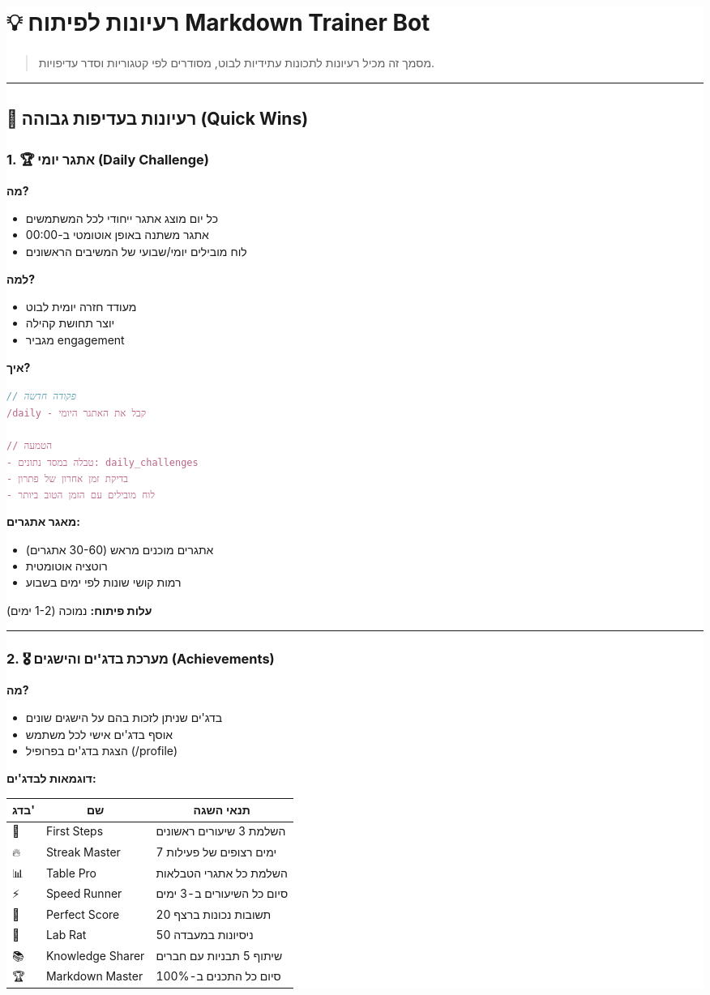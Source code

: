 # 💡 רעיונות לפיתוח Markdown Trainer Bot

> מסמך זה מכיל רעיונות לתכונות עתידיות לבוט, מסודרים לפי קטגוריות וסדר עדיפויות.

---

## 🎯 רעיונות בעדיפות גבוהה (Quick Wins)

### 1. 🏆 אתגר יומי (Daily Challenge)
**מה?**
- כל יום מוצג אתגר ייחודי לכל המשתמשים
- אתגר משתנה באופן אוטומטי ב-00:00
- לוח מובילים יומי/שבועי של המשיבים הראשונים

**למה?**
- מעודד חזרה יומית לבוט
- יוצר תחושת קהילה
- מגביר engagement

**איך?**
```javascript
// פקודה חדשה
/daily - קבל את האתגר היומי

// הטמעה
- טבלה במסד נתונים: daily_challenges
- בדיקת זמן אחרון של פתרון
- לוח מובילים עם הזמן הטוב ביותר
```

**מאגר אתגרים:**
- אתגרים מוכנים מראש (30-60 אתגרים)
- רוטציה אוטומטית
- רמות קושי שונות לפי ימים בשבוע

**עלות פיתוח:** נמוכה (1-2 ימים)

---

### 2. 🎖️ מערכת בדג'ים והישגים (Achievements)
**מה?**
- בדג'ים שניתן לזכות בהם על הישגים שונים
- אוסף בדג'ים אישי לכל משתמש
- הצגת בדג'ים בפרופיל (/profile)

**דוגמאות לבדג'ים:**

| בדג' | שם | תנאי השגה |
|------|-----|-----------|
| 🌱 | First Steps | השלמת 3 שיעורים ראשונים |
| 🔥 | Streak Master | 7 ימים רצופים של פעילות |
| 📊 | Table Pro | השלמת כל אתגרי הטבלאות |
| ⚡ | Speed Runner | סיום כל השיעורים ב-3 ימים |
| 🎯 | Perfect Score | 20 תשובות נכונות ברצף |
| 🧪 | Lab Rat | 50 ניסיונות במעבדה |
| 📚 | Knowledge Sharer | שיתוף 5 תבניות עם חברים |
| 🏆 | Markdown Master | סיום כל התכנים ב-100% |
